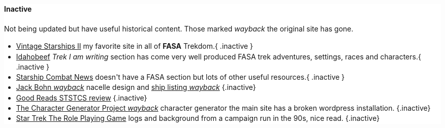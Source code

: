 #### Inactive

Not being updated but have useful historical content. Those marked *wayback* the original site has gone.

- [Vintage Starships II](https://vintagestarships.wordpress.com/) my favorite site in all of **FASA** Trekdom.{ .inactive }
- [Idahobeef](http://idahobeef.yolasite.com/) *Trek I am writing* section has come very well produced FASA trek adventures, settings, races and characters.{ .inactive }
- [Starship Combat News](http://www.star-ranger.com/Home.htm) doesn't have a FASA section but lots of other useful resources.{ .inactive }
- [Jack Bohn *wayback*](https://web.archive.org/web/20210126201741id_/http://userpages.bright.net/~jackbohn/sf/fasanac.htm) nacelle design and [ship listing *wayback*](https://web.archive.org/web/20210411210742id_/http://userpages.bright.net/~jackbohn/sf/shiplist.htm) {.inactive}
- [Good Reads STSTCS review](https://www.goodreads.com/review/show/169999204) {.inactive}
- [The Character Generator Project *wayback*](https://web.archive.org/web/20200708201508id/http://www.fasastartrek.com/) character generator the main site has a broken wordpress installation. {.inactive}
- [Star Trek The Role Playing Game](http://www.karridian.net/startrek.html) logs and background from a campaign run in the 90s, nice read. {.inactive}








